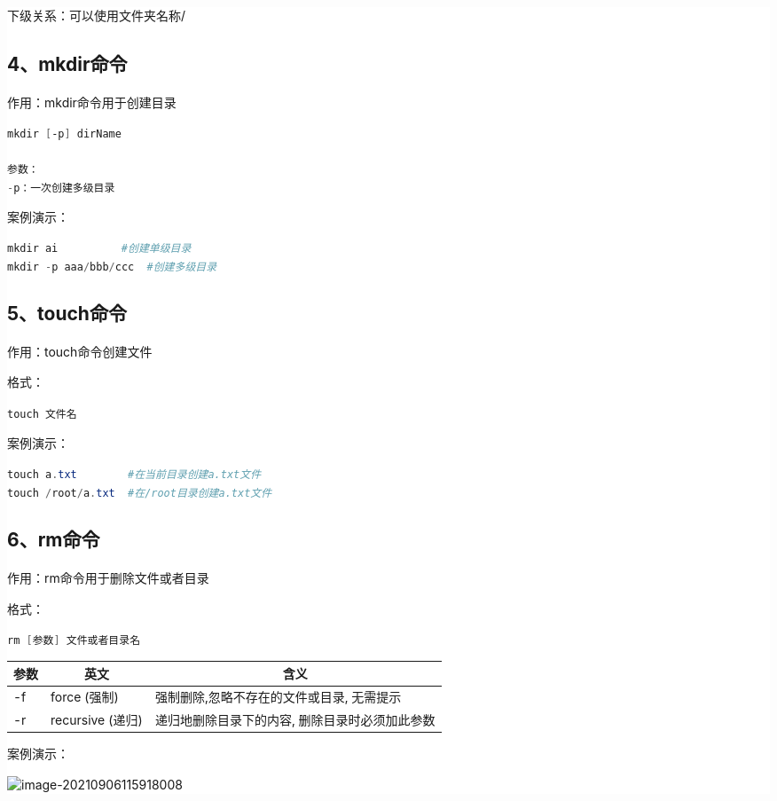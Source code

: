 下级关系：可以使用文件夹名称/

## 4、mkdir命令

作用：mkdir命令用于创建目录

```powershell
mkdir [-p] dirName

参数：
-p：一次创建多级目录
```

案例演示：

```powershell
mkdir ai 		  #创建单级目录 
mkdir -p aaa/bbb/ccc  #创建多级目录 
```

## 5、touch命令

作用：touch命令创建文件

格式：

```powershell
touch 文件名
```

案例演示：

```powershell
touch a.txt  	   #在当前目录创建a.txt文件 
touch /root/a.txt  #在/root目录创建a.txt文件
```

## 6、rm命令

作用：rm命令用于删除文件或者目录

格式：

```powershell
rm [参数] 文件或者目录名
```

| 参数 | 英文             | 含义                                           |
| ---- | ---------------- | ---------------------------------------------- |
| -f   | force (强制)     | 强制删除,忽略不存在的文件或目录, 无需提示      |
| -r   | recursive (递归) | 递归地删除目录下的内容, 删除目录时必须加此参数 |

案例演示：

![image-20210906115918008](../images/Linux/media/image-20210906115918008.png)
